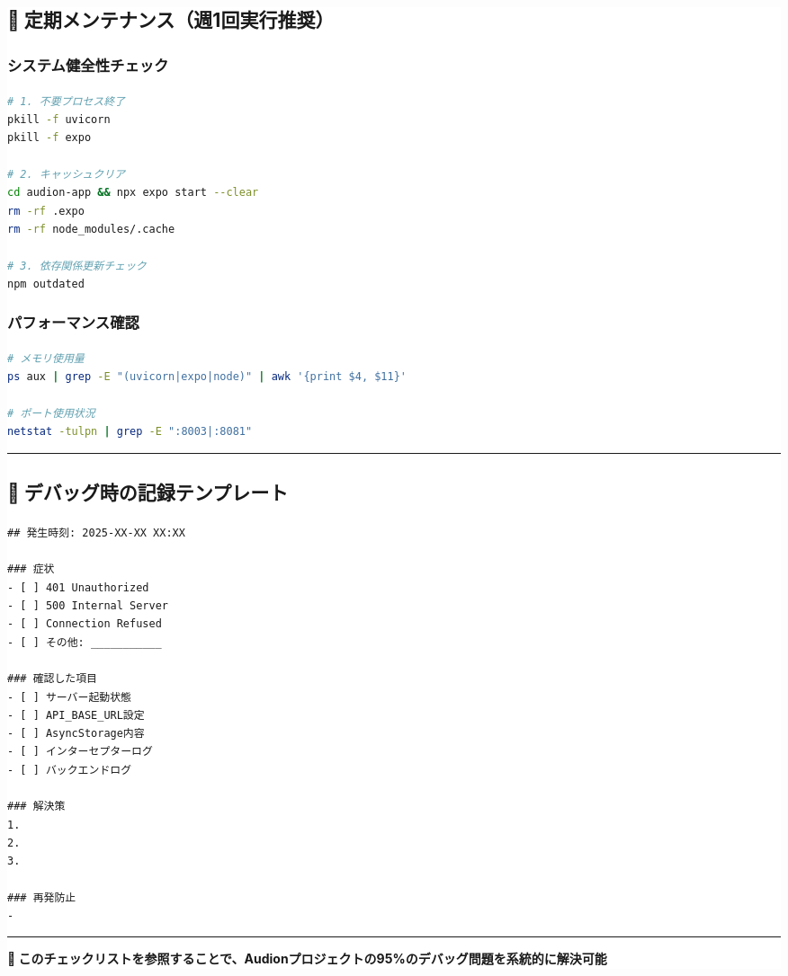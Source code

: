 ## 🎯 **定期メンテナンス（週1回実行推奨）**

### システム健全性チェック
```bash
# 1. 不要プロセス終了
pkill -f uvicorn
pkill -f expo

# 2. キャッシュクリア
cd audion-app && npx expo start --clear
rm -rf .expo
rm -rf node_modules/.cache

# 3. 依存関係更新チェック
npm outdated
```

### パフォーマンス確認
```bash
# メモリ使用量
ps aux | grep -E "(uvicorn|expo|node)" | awk '{print $4, $11}'

# ポート使用状況
netstat -tulpn | grep -E ":8003|:8081"
```

---

## 📝 **デバッグ時の記録テンプレート**

```
## 発生時刻: 2025-XX-XX XX:XX

### 症状
- [ ] 401 Unauthorized
- [ ] 500 Internal Server
- [ ] Connection Refused
- [ ] その他: ___________

### 確認した項目
- [ ] サーバー起動状態
- [ ] API_BASE_URL設定
- [ ] AsyncStorage内容
- [ ] インターセプターログ
- [ ] バックエンドログ

### 解決策
1. 
2. 
3. 

### 再発防止
- 
```

---

**🎯 このチェックリストを参照することで、Audionプロジェクトの95%のデバッグ問題を系統的に解決可能**
